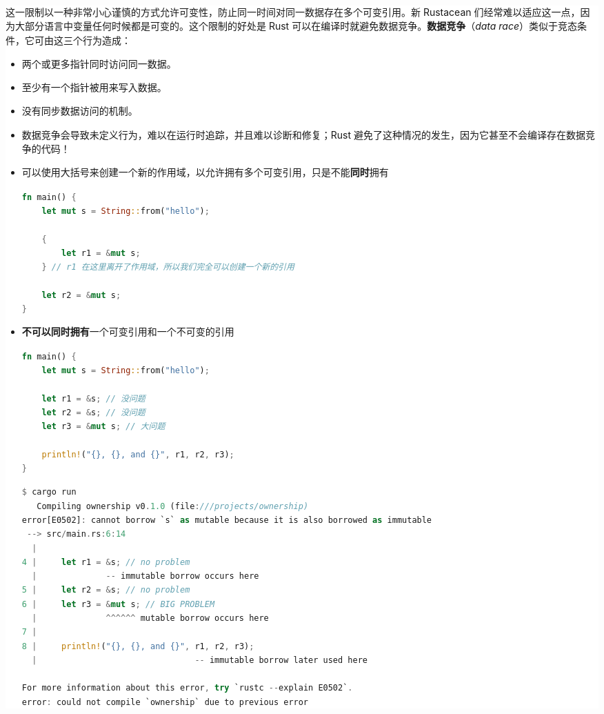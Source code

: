   这一限制以一种非常小心谨慎的方式允许可变性，防止同一时间对同一数据存在多个可变引用。新 Rustacean 们经常难以适应这一点，因为大部分语言中变量任何时候都是可变的。这个限制的好处是 Rust 可以在编译时就避免数据竞争。**数据竞争**（*data race*）类似于竞态条件，它可由这三个行为造成：

  + 两个或更多指针同时访问同一数据。
  + 至少有一个指针被用来写入数据。
  + 没有同步数据访问的机制。

+ 数据竞争会导致未定义行为，难以在运行时追踪，并且难以诊断和修复；Rust 避免了这种情况的发生，因为它甚至不会编译存在数据竞争的代码！

+ 可以使用大括号来创建一个新的作用域，以允许拥有多个可变引用，只是不能**同时**拥有

  ```rust
  fn main() {
      let mut s = String::from("hello");
  
      {
          let r1 = &mut s;
      } // r1 在这里离开了作用域，所以我们完全可以创建一个新的引用
  
      let r2 = &mut s;
  }
  ```

+ **不可以同时拥有**一个可变引用和一个不可变的引用

  ```rust
  fn main() {
      let mut s = String::from("hello");
  
      let r1 = &s; // 没问题
      let r2 = &s; // 没问题
      let r3 = &mut s; // 大问题
  
      println!("{}, {}, and {}", r1, r2, r3);
  }
  ```

  ```rust
  $ cargo run
     Compiling ownership v0.1.0 (file:///projects/ownership)
  error[E0502]: cannot borrow `s` as mutable because it is also borrowed as immutable
   --> src/main.rs:6:14
    |
  4 |     let r1 = &s; // no problem
    |              -- immutable borrow occurs here
  5 |     let r2 = &s; // no problem
  6 |     let r3 = &mut s; // BIG PROBLEM
    |              ^^^^^^ mutable borrow occurs here
  7 | 
  8 |     println!("{}, {}, and {}", r1, r2, r3);
    |                                -- immutable borrow later used here
  
  For more information about this error, try `rustc --explain E0502`.
  error: could not compile `ownership` due to previous error
  ```
